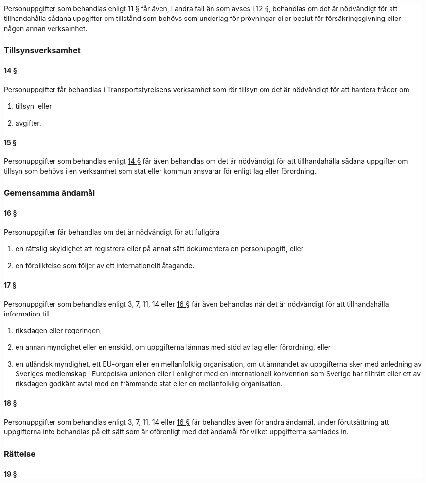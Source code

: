 Personuppgifter som behandlas enligt [11 §](#kap2.11) får även, i andra fall än som avses i [12 §](#kap2.12), behandlas om det är nödvändigt för att tillhandahålla sådana uppgifter om tillstånd som behövs som underlag för prövningar eller beslut för försäkringsgivning eller någon annan verksamhet.

### Tillsynsverksamhet

#### 14 §

Personuppgifter får behandlas i Transportstyrelsens verksamhet som rör tillsyn om det är nödvändigt för att hantera frågor om

1. tillsyn, eller

2. avgifter.

#### 15 §

Personuppgifter som behandlas enligt [14 §](#kap2.14) får även behandlas om det är nödvändigt för att tillhandahålla sådana uppgifter om tillsyn som behövs i en verksamhet som stat eller kommun ansvarar för enligt lag eller förordning.

### Gemensamma ändamål

#### 16 §

Personuppgifter får behandlas om det är nödvändigt för att fullgöra

1. en rättslig skyldighet att registrera eller på annat sätt dokumentera en personuppgift, eller

2. en förpliktelse som följer av ett internationellt åtagande.

#### 17 §

Personuppgifter som behandlas enligt 3, 7, 11, 14 eller [16 §](#kap2.16) får även behandlas när det är nödvändigt för att tillhandahålla information till

1. riksdagen eller regeringen,

2. en annan myndighet eller en enskild, om uppgifterna lämnas med stöd av lag eller förordning, eller

3. en utländsk myndighet, ett EU-organ eller en mellanfolklig organisation, om utlämnandet av uppgifterna sker med anledning av Sveriges medlemskap i Europeiska unionen eller i enlighet med en internationell konvention som Sverige har tillträtt eller ett av riksdagen godkänt avtal med en främmande stat eller en mellanfolklig organisation.

#### 18 §

Personuppgifter som behandlas enligt 3, 7, 11, 14 eller [16 §](#kap2.16) får behandlas även för andra ändamål, under förutsättning att uppgifterna inte behandlas på ett sätt som är oförenligt med det ändamål för vilket uppgifterna samlades in.

### Rättelse

#### 19 §
